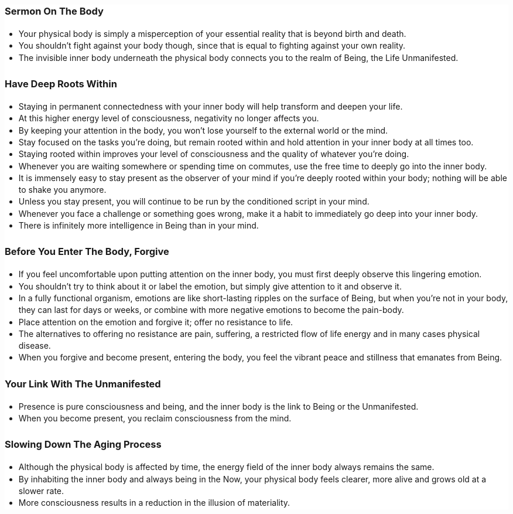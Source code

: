 ### Sermon On The Body

- Your physical body is simply a misperception of your essential reality that is beyond birth and death.
- You shouldn’t fight against your body though, since that is equal to fighting against your own reality.
- The invisible inner body underneath the physical body connects you to the realm of Being, the Life Unmanifested.

### Have Deep Roots Within

- Staying in permanent connectedness with your inner body will help transform and deepen your life.
- At this higher energy level of consciousness, negativity no longer affects you.
- By keeping your attention in the body, you won’t lose yourself to the external world or the mind.
- Stay focused on the tasks you’re doing, but remain rooted within and hold attention in your inner body at all times too.
- Staying rooted within improves your level of consciousness and the quality of whatever you’re doing.
- Whenever you are waiting somewhere or spending time on commutes, use the free time to deeply go into the inner body.
- It is immensely easy to stay present as the observer of your mind if you’re deeply rooted within your body; nothing will be able to shake you anymore.
- Unless you stay present, you will continue to be run by the conditioned script in your mind.
- Whenever you face a challenge or something goes wrong, make it a habit to immediately go deep into your inner body.
- There is infinitely more intelligence in Being than in your mind.

### Before You Enter The Body, Forgive

- If you feel uncomfortable upon putting attention on the inner body, you must first deeply observe this lingering emotion.
- You shouldn’t try to think about it or label the emotion, but simply give attention to it and observe it.
- In a fully functional organism, emotions are like short-lasting ripples on the surface of Being, but when you’re not in your body, they can last for days or weeks, or combine with more negative emotions to become the pain-body.
- Place attention on the emotion and forgive it; offer no resistance to life.
- The alternatives to offering no resistance are pain, suffering, a restricted flow of life energy and in many cases physical disease.
- When you forgive and become present, entering the body, you feel the vibrant peace and stillness that emanates from Being.

### Your Link With The Unmanifested

- Presence is pure consciousness and being, and the inner body is the link to Being or the Unmanifested.
- When you become present, you reclaim consciousness from the mind.

### Slowing Down The Aging Process

- Although the physical body is affected by time, the energy field of the inner body always remains the same.
- By inhabiting the inner body and always being in the Now, your physical body feels clearer, more alive and grows old at a slower rate.
- More consciousness results in a reduction in the illusion of materiality.
